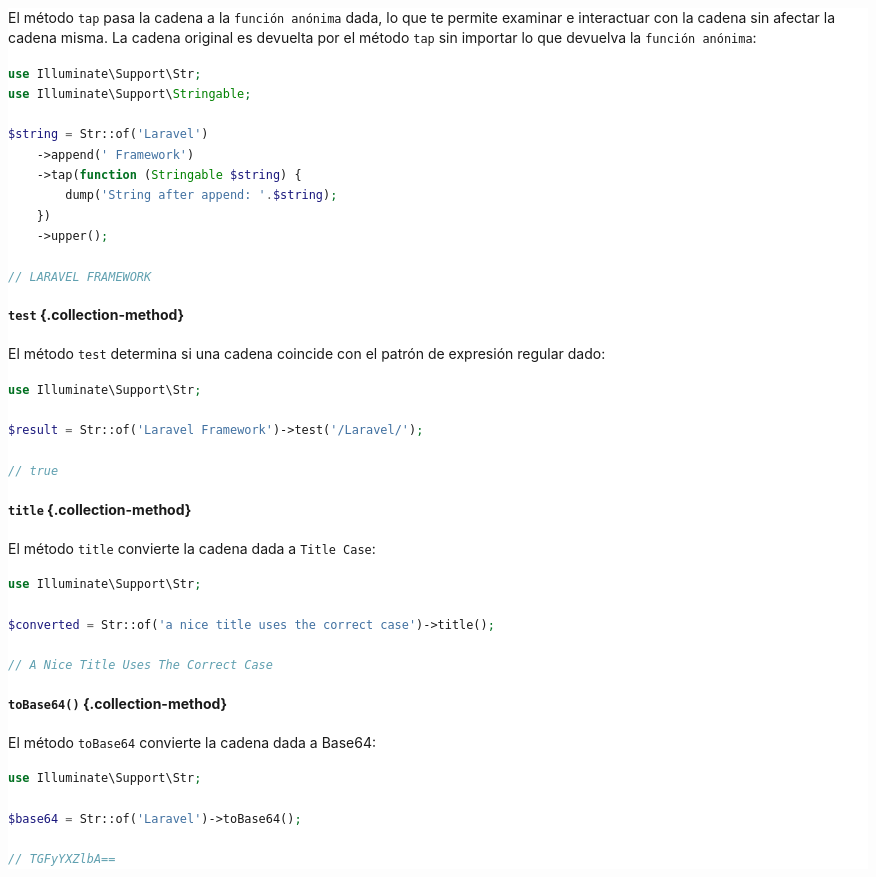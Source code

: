 
El método `tap` pasa la cadena a la `función anónima` dada, lo que te permite examinar e interactuar con la cadena sin afectar la cadena misma. La cadena original es devuelta por el método `tap` sin importar lo que devuelva la `función anónima`:


```php
use Illuminate\Support\Str;
use Illuminate\Support\Stringable;

$string = Str::of('Laravel')
    ->append(' Framework')
    ->tap(function (Stringable $string) {
        dump('String after append: '.$string);
    })
    ->upper();

// LARAVEL FRAMEWORK
```

<a name="method-fluent-str-test"></a>
#### `test` {.collection-method}


El método `test` determina si una cadena coincide con el patrón de expresión regular dado:


```php
use Illuminate\Support\Str;

$result = Str::of('Laravel Framework')->test('/Laravel/');

// true
```

<a name="method-fluent-str-title"></a>
#### `title` {.collection-method}


El método `title` convierte la cadena dada a `Title Case`:


```php
use Illuminate\Support\Str;

$converted = Str::of('a nice title uses the correct case')->title();

// A Nice Title Uses The Correct Case
```

<a name="method-fluent-str-to-base64"></a>
#### `toBase64()` {.collection-method}


El método `toBase64` convierte la cadena dada a Base64:


```php
use Illuminate\Support\Str;

$base64 = Str::of('Laravel')->toBase64();

// TGFyYXZlbA==
```
